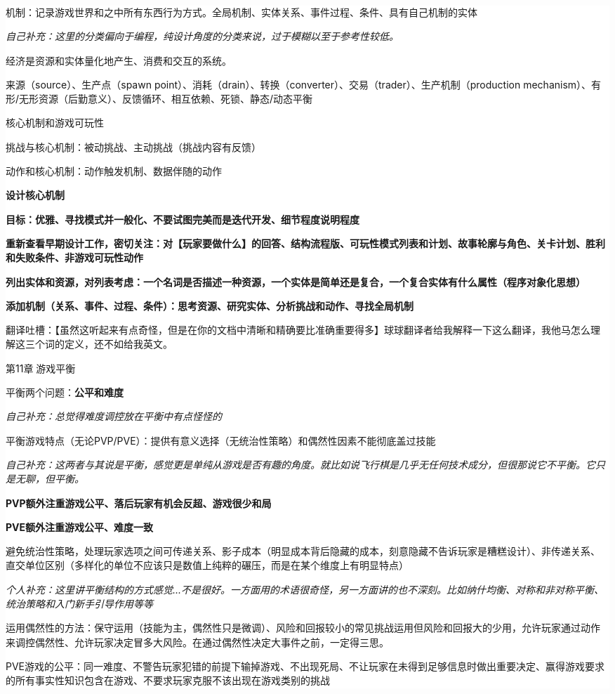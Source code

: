 机制：记录游戏世界和之中所有东西行为方式。全局机制、实体关系、事件过程、条件、具有自己机制的实体

*自己补充：这里的分类偏向于编程，纯设计角度的分类来说，过于模糊以至于参考性较低。*

 

经济是资源和实体量化地产生、消费和交互的系统。

来源（source）、生产点（spawn point）、消耗（drain）、转换（converter）、交易（trader）、生产机制（production mechanism）、有形/无形资源（后勤意义）、反馈循环、相互依赖、死锁、静态/动态平衡

 

核心机制和游戏可玩性

挑战与核心机制：被动挑战、主动挑战（挑战内容有反馈）

动作和核心机制：动作触发机制、数据伴随的动作

 

**设计核心机制**

**目标：优雅、寻找模式并一般化、不要试图完美而是迭代开发、细节程度说明程度**

**重新查看早期设计工作，密切关注：对【玩家要做什么】的回答、结构流程版、可玩性模式列表和计划、故事轮廓与角色、关卡计划、胜利和失败条件、非游戏可玩性动作**

**列出实体和资源，对列表考虑：一个名词是否描述一种资源，一个实体是简单还是复合，一个复合实体有什么属性（程序对象化思想）**

**添加机制（关系、事件、过程、条件）：思考资源、研究实体、分析挑战和动作、寻找全局机制**

 

翻译吐槽：【虽然这听起来有点奇怪，但是在你的文档中清晰和精确要比准确重要得多】球球翻译者给我解释一下这么翻译，我他马怎么理解这三个词的定义，还不如给我英文。

 

第11章 游戏平衡

平衡两个问题：**公平和难度**

*自己补充：总觉得难度调控放在平衡中有点怪怪的*

 

平衡游戏特点（无论PVP/PVE）：提供有意义选择（无统治性策略）和偶然性因素不能彻底盖过技能

*自己补充：这两者与其说是平衡，感觉更是单纯从游戏是否有趣的角度。就比如说飞行棋是几乎无任何技术成分，但很那说它不平衡。它只是无聊，但平衡。*

 

**PVP额外注重游戏公平、落后玩家有机会反超、游戏很少和局**

**PVE额外注重游戏公平、难度一致**

 

避免统治性策略，处理玩家选项之间可传递关系、影子成本（明显成本背后隐藏的成本，刻意隐藏不告诉玩家是糟糕设计）、非传递关系、直交单位区别（多样化的单位不应该只是数值上纯粹的碾压，而是在某个维度上有明显特点）

*个人补充：这里讲平衡结构的方式感觉...不是很好。一方面用的术语很奇怪，另一方面讲的也不深刻。比如纳什均衡、对称和非对称平衡、统治策略和入门新手引导作用等等*

 

运用偶然性的方法：保守运用（技能为主，偶然性只是微调）、风险和回报较小的常见挑战运用但风险和回报大的少用，允许玩家通过动作来调控偶然性、允许玩家决定冒多大风险。在通过偶然性决定大事件之前，一定得三思。

 

PVE游戏的公平：同一难度、不警告玩家犯错的前提下输掉游戏、不出现死局、不让玩家在未得到足够信息时做出重要决定、赢得游戏要求的所有事实性知识包含在游戏、不要求玩家克服不该出现在游戏类别的挑战
